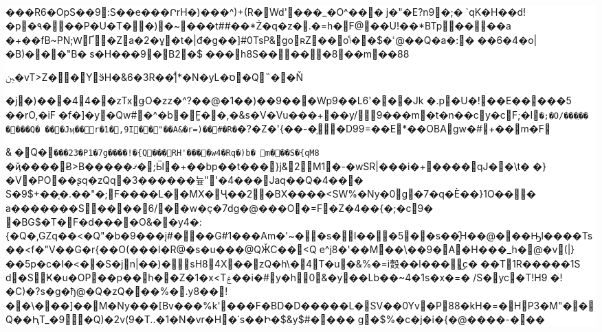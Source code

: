 ���R6�OpЅ��9:S��e���ՐrH�)���^) +(R�׵Wd'���\_�O^��\�
j�"�E?n9�;� ` qK�H��d!�p�٩���P�U�T��)�~���t##��\*Ż�q�z�.�=h�F@��U!��\*BTp����a
�+��fB~PN;ԜҐ�Za�2�ұ�t�|đ�g��]#0T sP&goʀZ��o֫ݳ��$�ՙ@��Q�a�:�
��6�4�o|�B)���"B� s�H���9�B2�$
���h8S�����8��m��88
 
 ﱭ�vT>Z��YӭH�&6�3R��|ͣ\*�N�yL�ס�Q˵ ��Ň
 
 �j�)���44��zTxǥO�zz�^?��@� 1 ��)��9���Wp9��L6'���Jk
�.p�U�!��E��\���5
��rO,�iF �f�]�y�Qw#�^�b�F͚��,�&s�V�Vu���+��y/̤9���m�t�n��cy�cF;�I`�;�O/���֖������Q� ���Jӎ��r�1�,9I��"��A&�r=)��#�R�`�?�Z�'{��-�֤�D99=��E\*��OBAgw�#+��m�F߼
 
 &
�Q�`���23�P1�7g����!�{Q���RH'����w4�Rq�)b� m���S�{qM8`�ҋ����Ƀ>B�����ޤ�;Ӹ�+��bp��t���}j&2M1�-�wSR|���i�+����qJ��\t�
�}�V�PO��ʂq�zQq�3������늎"'�4���Jaq��Q�4���
S�9$+��֤�.��"�;F����L��MX�Ҷ��2�BX����<SW%�Ny�0g�7�q�Ѐ��}1O��� a�������S����6/��w�ҫ�7dg�@���O�=F�Z�4��{�;�c9�
�BG$�T�F�d����O&��y4 �:{�Q�,GZq��<�Q"�b�9���į#���G#1���Am� '~��s�I���5��s��͓֞H��@���Ԣl����Ts��<f�"V��G�r{��O(���l�R@�s�u���@QӁC��<Q e^j8�'��M��\��9�A�H���\_h�@�v(|}��5p�c�I�<� �S�jn|��)�sH84X��zQ�h\�4 T�u�&%�=i㜌��l���͜c�
��T1R�����1S d�SҜ�u�OP��p��h��Z�1�x<Tۼ��i�#y�h0&�y ��Lb��~4�1s�x�=� /S�yc�T!H9
�!�C)�?s�g�ђ@�Q�zQ���%�.y8��!��\���]��M� Ny���[Bv���%k'���F�BD�D�����L�SV��0Yv� P88�kH�=�HP3�M"��Q��ԦT\_�9�Q)�2v(9�T..�1�N�vr�H�˙s��Ի�$&y$#���� g�$%�c�j�i�{�@����-���
 

























